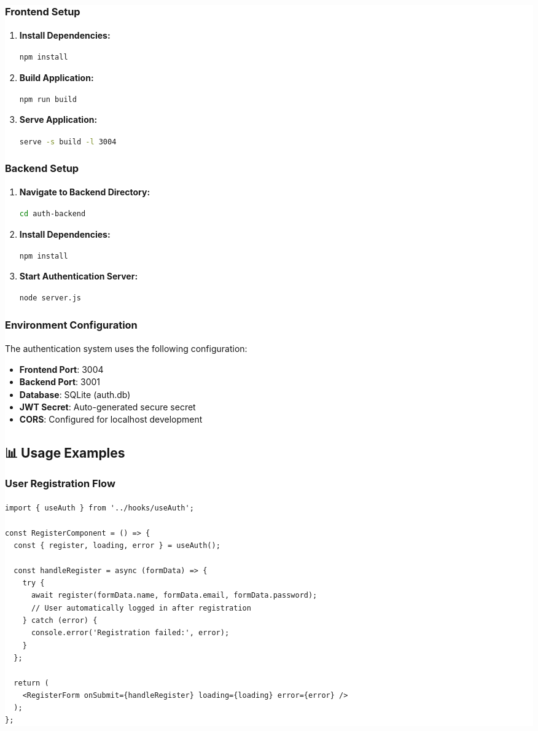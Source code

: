 ### **Frontend Setup**
1. **Install Dependencies:**
   ```bash
   npm install
   ```

2. **Build Application:**
   ```bash
   npm run build
   ```

3. **Serve Application:**
   ```bash
   serve -s build -l 3004
   ```

### **Backend Setup**
1. **Navigate to Backend Directory:**
   ```bash
   cd auth-backend
   ```

2. **Install Dependencies:**
   ```bash
   npm install
   ```

3. **Start Authentication Server:**
   ```bash
   node server.js
   ```

### **Environment Configuration**
The authentication system uses the following configuration:

- **Frontend Port**: 3004
- **Backend Port**: 3001
- **Database**: SQLite (auth.db)
- **JWT Secret**: Auto-generated secure secret
- **CORS**: Configured for localhost development

## 📊 Usage Examples

### **User Registration Flow**
```tsx
import { useAuth } from '../hooks/useAuth';

const RegisterComponent = () => {
  const { register, loading, error } = useAuth();
  
  const handleRegister = async (formData) => {
    try {
      await register(formData.name, formData.email, formData.password);
      // User automatically logged in after registration
    } catch (error) {
      console.error('Registration failed:', error);
    }
  };
  
  return (
    <RegisterForm onSubmit={handleRegister} loading={loading} error={error} />
  );
};
```
